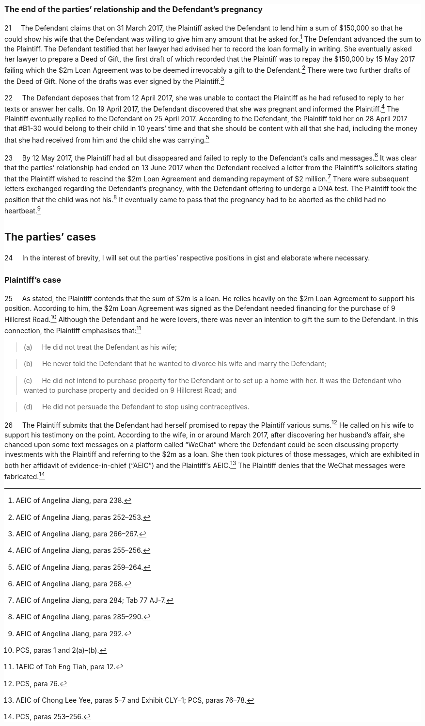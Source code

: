 ### The end of the parties’ relationship and the Defendant’s pregnancy

21     The Defendant claims that on 31 March 2017, the Plaintiff asked the Defendant to lend him a sum of $150,000 so that he could show his wife that the Defendant was willing to give him any amount that he asked for.[^35] The Defendant advanced the sum to the Plaintiff. The Defendant testified that her lawyer had advised her to record the loan formally in writing. She eventually asked her lawyer to prepare a Deed of Gift, the first draft of which recorded that the Plaintiff was to repay the $150,000 by 15 May 2017 failing which the $2m Loan Agreement was to be deemed irrevocably a gift to the Defendant.[^36] There were two further drafts of the Deed of Gift. None of the drafts was ever signed by the Plaintiff.[^37]

22     The Defendant deposes that from 12 April 2017, she was unable to contact the Plaintiff as he had refused to reply to her texts or answer her calls. On 19 April 2017, the Defendant discovered that she was pregnant and informed the Plaintiff.[^38] The Plaintiff eventually replied to the Defendant on 25 April 2017. According to the Defendant, the Plaintiff told her on 28 April 2017 that #B1-30 would belong to their child in 10 years’ time and that she should be content with all that she had, including the money that she had received from him and the child she was carrying.[^39]

23     By 12 May 2017, the Plaintiff had all but disappeared and failed to reply to the Defendant’s calls and messages.[^40] It was clear that the parties’ relationship had ended on 13 June 2017 when the Defendant received a letter from the Plaintiff’s solicitors stating that the Plaintiff wished to rescind the $2m Loan Agreement and demanding repayment of $2 million.[^41] There were subsequent letters exchanged regarding the Defendant’s pregnancy, with the Defendant offering to undergo a DNA test. The Plaintiff took the position that the child was not his.[^42] It eventually came to pass that the pregnancy had to be aborted as the child had no heartbeat.[^43]

## The parties’ cases

24     In the interest of brevity, I will set out the parties’ respective positions in gist and elaborate where necessary.

### Plaintiff’s case

25     As stated, the Plaintiff contends that the sum of $2m is a loan. He relies heavily on the $2m Loan Agreement to support his position. According to him, the $2m Loan Agreement was signed as the Defendant needed financing for the purchase of 9 Hillcrest Road.[^44] Although the Defendant and he were lovers, there was never an intention to gift the sum to the Defendant. In this connection, the Plaintiff emphasises that:[^45]

> (a)     He did not treat the Defendant as his wife;

> (b)     He never told the Defendant that he wanted to divorce his wife and marry the Defendant;

> (c)     He did not intend to purchase property for the Defendant or to set up a home with her. It was the Defendant who wanted to purchase property and decided on 9 Hillcrest Road; and

> (d)     He did not persuade the Defendant to stop using contraceptives.

26     The Plaintiff submits that the Defendant had herself promised to repay the Plaintiff various sums.[^46] He called on his wife to support his testimony on the point. According to the wife, in or around March 2017, after discovering her husband’s affair, she chanced upon some text messages on a platform called “WeChat” where the Defendant could be seen discussing property investments with the Plaintiff and referring to the $2m as a loan. She then took pictures of those messages, which are exhibited in both her affidavit of evidence-in-chief (“AEIC”) and the Plaintiff’s AEIC.[^47] The Plaintiff denies that the WeChat messages were fabricated.[^48]


[^1]: 1AEIC of Toh Eng Tiah, para 5; AEIC of Angelina Jiang, para 6.
[^2]: Defence and counterclaim (amendment no 2), paras 8(a)–(b).
[^3]: Transcript 21 August 2019, p 67 ln 22-25, p 68 ln 1–7.
[^4]: AEIC of Angelina Jiang, paras 3 and 10; Defence and counterclaim (amendment no 2), paras 8(c)
[^5]: 1AEIC of Toh Eng Tiah, paras 6–8.
[^6]: AEIC of Angelina Jiang, paras 33, 60 and 73.
[^7]: AEIC of Angelina Jiang, para 57.
[^8]: AEIC of Angelina Jiang, paras 50 and 56.
[^9]: AEIC of Angelina Jiang, paras 80–81.
[^10]: Defence and counterclaim (amendment no 2), para 9(g).
[^11]: PCS, para 17.
[^12]: 1AEIC of Toh Eng Tiah, paras 14, 26; Statement of claim (amendment no 2), para 9A.
[^13]: AEIC of Angelina Jiang, Tab 17 and Tab 18 AJ-7.
[^14]: AEIC of Angelina Jiang, paras 31 and 32.
[^15]: AEIC of Angelina Jiang, paras 36–37, 56 and 64–65.
[^16]: AEIC of Angelina Jiang, Tab 18 AJ-7.
[^17]: 1AEIC of Toh Eng Tiah, para 13.
[^18]: AEIC of Angelina Jiang, paras 81 and 100.
[^19]: AEIC of Angelina Jiang, para 98.
[^20]: AEIC of Angelina Jiang, paras 86–88, 126–129 and 160.
[^21]: AEIC of Angelina Jiang, paras 92, 95.
[^22]: 1AEIC of Toh Eng Tiah, para 12.
[^23]: AEIC of Angelina Jiang, paras 130–131.
[^24]: AEIC of Angelina Jiang, paras 135–137.
[^25]: AEIC of Angelina Jiang, para 138.
[^26]: AEIC of Angelina Jiang, paras 128–129.
[^27]: 1AEIC of Toh Eng Tiah, para 36.
[^28]: 1AEIC of Toh Eng Tiah, para 12.
[^29]: 1AEIC of Toh Eng Tiah, para 37
[^30]: 1AEIC of Toh Eng Tiah, Tab 14.
[^31]: 1AEIC of Toh Eng Tiah, paras 53 – 63.
[^32]: DCS at para 188
[^33]: DCS at para 190
[^34]: Transcript 21 August 2019, p 23.
[^35]: AEIC of Angelina Jiang, para 238.
[^36]: AEIC of Angelina Jiang, paras 252–253.
[^37]: AEIC of Angelina Jiang, para 266–267.
[^38]: AEIC of Angelina Jiang, paras 255–256.
[^39]: AEIC of Angelina Jiang, paras 259–264.
[^40]: AEIC of Angelina Jiang, para 268.
[^41]: AEIC of Angelina Jiang, para 284; Tab 77 AJ-7.
[^42]: AEIC of Angelina Jiang, paras 285–290.
[^43]: AEIC of Angelina Jiang, para 292.
[^44]: PCS, paras 1 and 2(a)–(b).
[^45]: 1AEIC of Toh Eng Tiah, para 12.
[^46]: PCS, para 76.
[^47]: AEIC of Chong Lee Yee, paras 5–7 and Exhibit CLY–1; PCS, paras 76–78.
[^48]: PCS, paras 253–256.
[^49]: PCS, paras 114–116.
[^50]: PCS, paras 145–146.
[^51]: DCS paras 1–3
[^52]: DCS, para 142.
[^53]: DCS, para 145.
[^54]: DCS, para 188.
[^55]: DCS, paras 183–184.
[^56]: DCS, paras 223 and 225.
[^57]: Transcript 19 August 2019, p 30.
[^58]: Transcript 19 August 2019, p 28.
[^59]: Transcript 19 August 2019, p 31 ln 21 – p 33 ln 8.
[^60]: DBOD, p 56.
[^61]: DBOD, p 108.
[^62]: DBOD, p 129.
[^63]: See _eg_, DBOD, pp 6, 10, 60, 65, 108 and 136; see also Transcript 19 August 2019, pp 56–58.
[^64]: DBOD, p 130
[^65]: Transcript 19 August 2019, p 44.
[^66]: Transcript 19 August 2019, pp 41–42, 45–47.
[^67]: Transcript 19 August 2019, p 47.
[^68]: AEIC of Angelina Jiang, para 163.
[^69]: Transcript 20 August 2019, p 26.
[^70]: Transcript 20 August 2019, p 29.
[^71]: AEIC of Angelina Jiang, para 79.
[^72]: DCS, paras 115–116.
[^73]: Transcript 19 August 2018, p 81.
[^74]: DCS, para 115.
[^75]: 1AB, p 215; Transcript 22 August 2019, pp 55–56.
[^76]: DCS, para 117.
[^77]: DCS, para 117(a); AEIC of Angelina Jiang, Tab 17.
[^78]: DCS, para 117 (b)–(e).
[^79]: DCS, paras 117(b)–(c).
[^80]: 1AEIC of Toh Eng Tiah, para 84.
[^81]: 1AEIC of Toh Eng Tiah, para 13(a)
[^82]: Transcript 20 August 2019, pp 1–5.
[^83]: DBOD, pp 22–23.
[^84]: DBOD, p 19; AEIC of Angelina Jiang, paras 75–78; Transcript 19 August 2019, p 81.
[^85]: DBOD, p 129.
[^86]: AEIC of Angelina Jiang, para 187.
[^87]: AEIC of Angelina Jiang, para 105; DCS para 123..
[^88]: AEIC of Angelina Jiang, para 104; DCS para 122.
[^89]: Transcript 22 August 2019, pp 5–6.
[^90]: 6AB, 2737.
[^91]: PCS, para 29.
[^92]: DCS, para 124.
[^93]: AEIC of Angelina Jiang, Tab 25.
[^94]: Transcript 22 August 2019, p 18 ln 19–23.
[^95]: DBOD, p 24.
[^96]: DBOD, pp 24–25
[^97]: PCS, para 27.
[^98]: Transcript 22 August 2019, pp 37–38.
[^99]: PCS, paras 26, 38, 40–41.
[^100]: PCS, paras 38, 40–41.
[^101]: DBOD, p 131.
[^102]: DBOD, p 129.
[^103]: 1AEIC of Toh Eng Tiah, paras 29–30.
[^104]: AEIC of Angelina Jiang, para 135.
[^105]: AEIC of Angelina Jiang, paras 138–139.
[^106]: AEIC of Angelina Jiang, paras 128–129.
[^107]: AEIC of Angelina Jiang, para 141.
[^108]: AEIC of Angelina Jiang, para 153.
[^109]: AEIC of Angelina Jiang, para 142–143.
[^110]: AEIC of Angelina Jiang, paras 144–148.
[^111]: AEIC of Angelina Jiang, para 151; Transcript 22 August 2019, pp 51–53.
[^112]: AEIC of Angelina Jiang, para 140.
[^113]: Transcript 22 August 2019, p 47 ln 8–19.
[^114]: Transcript 21 August 2019, pp 21–23.
[^115]: 1AEIC of Toh Eng Tiah, para 24.
[^116]: Transcript 21 August 2019, pp 21–23.
[^117]: AEIC of Angelina Jiang, paras 154–155; Transcript 22 August 2019, pp 55–57.
[^118]: AEIC of Angelina Jiang, para 156.
[^119]: AEIC of Angelina Jiang, para 157 and Tab 41 AJ-7.
[^120]: 1AEIC of Toh Eng Tiah, paras 27 and 30.
[^121]: Transcript 20 August 2019, pp 35–39.
[^122]: 1AEIC of Toh Eng Tiah, para 38.
[^123]: Transcript 19 August 2019, p 63
[^124]: AEIC of Angelina Jiang, para 177.
[^125]: AEIC of Angelina Jiang, paras 180–181.
[^126]: AEIC of Angelina Jiang, paras 184–185.
[^127]: AEIC of Angelina Jiang, para 190.
[^128]: AEIC of Angelina Jiang, paras 191–193, Tab 49 AJ-7.
[^129]: 1AB, pp 270–275.
[^130]: AEIC of Angelina Jiang, para 198.
[^131]: AEIC of Angelina Jiang, para 199.
[^132]: AEIC of Angelina Jiang, para 200.
[^133]: AEIC of Angelina Jiang, para 202
[^134]: 1AEIC of Toh Eng Tiah, para 45.
[^135]: AEIC of Angelina Jiang, para 208.
[^136]: AEIC of Angelina Jiang, paras 212–214.
[^137]: AEIC of Angelina Jiang, paras 215–218.
[^138]: AEIC of Angelina Jiang, para 219.
[^139]: AEIC of Angelina Jiang, para 223.
[^140]: AEIC of Angelina Jiang, paras 225–228; Transcript 20 August 2019, p 64.
[^141]: 1AEIC of Toh Eng Tiah, para 52.
[^142]: 1AEIC of Toh Eng Tiah, para 57.
[^143]: AEIC of Angelina Jiang, para 250.
[^144]: AEIC of Angelina Jiang, paras 269–272.
[^145]: Transcript 20 August 2019, p 55
[^146]: 1AEIC of Toh Eng Tiah, Tab 14 TET-1.
[^147]: DCS, para 168
[^148]: DCS, para 166
[^149]: AEIC of Angelina Jiang, para 262.
[^150]: AEIC of Angelina Jiang, para 266.
[^151]: DCS, para 170
[^152]: DCS, paras 173–174.
[^153]: AEIC of Angelina Jiang, Tab 70 AJ-7.
[^154]: DCS, at para 172
[^155]: DCS, at para 228
[^156]: AEIC of Angelina Jiang, para 241
[^157]: AEIC of Angelina Jiang, Tab 51 AJ-7.
[^158]: 1AEIC of Toh Eng Tiah, p 202.
[^159]: 1AEIC of Toh Eng Tiah, p 201.
[^160]: Transcript 19 August 2019, p 27 and Transcript 20 August, p 63
[^161]: Transcript 20 August 2019, pp 65–66.
[^162]: Transcript 10 September 2019, pp 37–38.
[^163]: Defence and counterclaim, para 49 (amendment no. 2)
[^164]: Defence and counterclaim, para 44 (amendment no. 2)
[^165]: DCS, para 260.
[^166]: DBOD, p 273.
[^167]: Transcript 20 August 2019, p 79.
